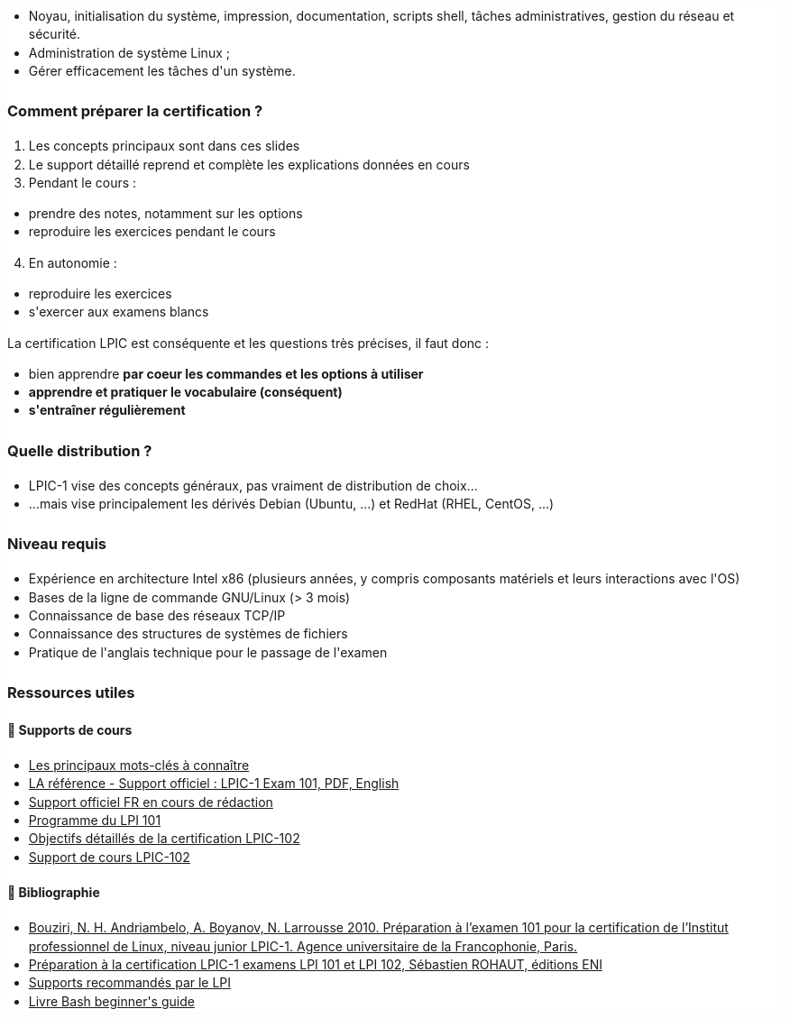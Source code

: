 - Noyau, initialisation du système, impression, documentation, scripts shell, tâches administratives, gestion du réseau et sécurité.
- Administration de système Linux ;
- Gérer efficacement les tâches d'un système.

### Comment préparer la certification ?

1. Les concepts principaux sont dans ces slides
2. Le support détaillé reprend et complète les explications données en cours
3. Pendant le cours :
  - prendre des notes, notamment sur les options
  - reproduire les exercices pendant le cours
4. En autonomie :
  - reproduire les exercices
  - s'exercer aux examens blancs

La certification LPIC est conséquente et les questions très précises, il faut donc :

- bien apprendre **par coeur les commandes et les options à utiliser**
- **apprendre et pratiquer le vocabulaire (conséquent)**
- **s'entraîner régulièrement**

### Quelle distribution ?

- LPIC-1 vise des concepts généraux, pas vraiment de distribution de choix...
- ...mais vise principalement les dérivés Debian (Ubuntu, ...) et RedHat (RHEL, CentOS, ...)

### Niveau requis

- Expérience en architecture Intel x86 (plusieurs années, y compris composants matériels et leurs interactions avec l'OS)
- Bases de la ligne de commande GNU/Linux (> 3 mois)
- Connaissance de base des réseaux TCP/IP
- Connaissance des structures de systèmes de fichiers
- Pratique de l'anglais technique pour le passage de l'examen

### Ressources utiles

#### 📄 Supports de cours

- [Les principaux mots-clés à connaître](https://www.linuxcertif.com/doc/keyword_category/)
- [LA référence - Support officiel : LPIC-1 Exam 101, PDF, English](https://learning.lpi.org/en/learning-materials/learning-materials/)
- [Support officiel FR en cours de rédaction](https://learning.lpi.org/fr/learning-materials/learning-materials/)
- [Programme du LPI 101](https://wiki.lpi.org/wiki/LPIC-1_Objectives_V5.0)
- [Objectifs détaillés de la certification LPIC-102](https://www.lpi.org/fr/our-certifications/exam-102-objectives)
- [Support de cours LPIC-102](https://learning.lpi.org/en/learning-materials/102-500/)

#### 📝 Bibliographie

- [Bouziri, N. H. Andriambelo, A. Boyanov, N. Larrousse 2010. Préparation à l’examen 101 pour la certification de l’Institut professionnel de Linux, niveau junior LPIC-1. Agence universitaire de la Francophonie, Paris.](https://graal.ens-lyon.fr/~ycaniou/Teaching/CertificationLPI/Support_LPIC-101.pdf)
- [Préparation à la certification LPIC-1 examens LPI 101 et LPI 102, Sébastien ROHAUT, éditions ENI](https://www.editions-eni.fr/livre/linux-preparation-a-la-certification-lpic-1-examens-lpi-101-et-lpi-102-6e-edition-9782409024962)
- [Supports recommandés par le LPI](https://lpi-fr.net/ressources/supports-de-formation/)
- [Livre Bash beginner's guide](https://ftp.traduc.org/doc-vf/guides/Bash-Beginners-Guide/)
